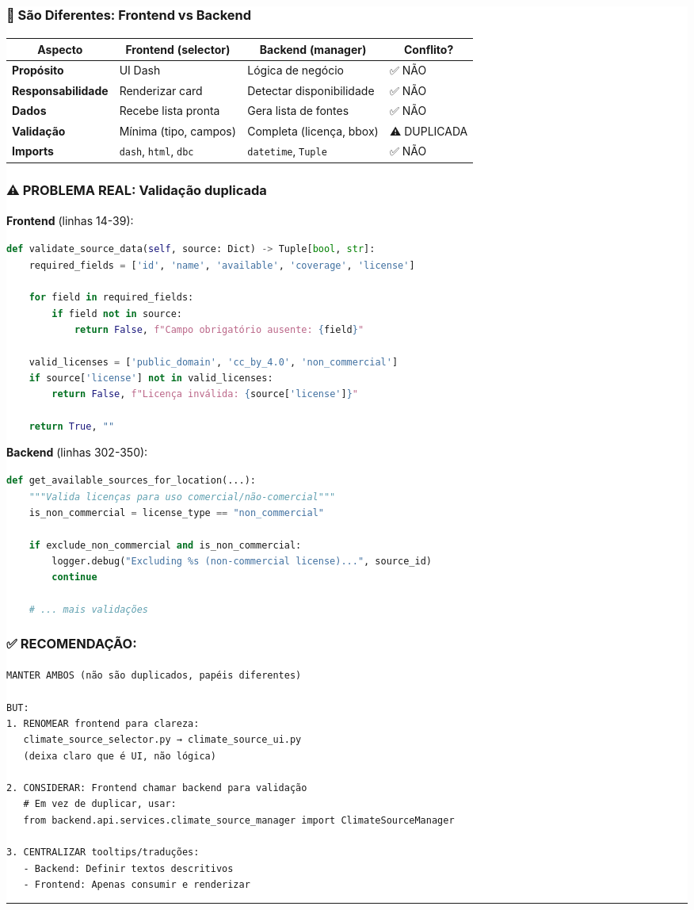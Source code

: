 ### 🎯 São Diferentes: Frontend vs Backend

| Aspecto | Frontend (selector) | Backend (manager) | Conflito? |
|--------|-------------------|-------------------|----------|
| **Propósito** | UI Dash | Lógica de negócio | ✅ NÃO |
| **Responsabilidade** | Renderizar card | Detectar disponibilidade | ✅ NÃO |
| **Dados** | Recebe lista pronta | Gera lista de fontes | ✅ NÃO |
| **Validação** | Mínima (tipo, campos) | Completa (licença, bbox) | ⚠️ DUPLICADA |
| **Imports** | `dash`, `html`, `dbc` | `datetime`, `Tuple` | ✅ NÃO |

### ⚠️ PROBLEMA REAL: Validação duplicada

**Frontend** (linhas 14-39):
```python
def validate_source_data(self, source: Dict) -> Tuple[bool, str]:
    required_fields = ['id', 'name', 'available', 'coverage', 'license']
    
    for field in required_fields:
        if field not in source:
            return False, f"Campo obrigatório ausente: {field}"
    
    valid_licenses = ['public_domain', 'cc_by_4.0', 'non_commercial']
    if source['license'] not in valid_licenses:
        return False, f"Licença inválida: {source['license']}"
    
    return True, ""
```

**Backend** (linhas 302-350):
```python
def get_available_sources_for_location(...):
    """Valida licenças para uso comercial/não-comercial"""
    is_non_commercial = license_type == "non_commercial"
    
    if exclude_non_commercial and is_non_commercial:
        logger.debug("Excluding %s (non-commercial license)...", source_id)
        continue
    
    # ... mais validações
```

### ✅ RECOMENDAÇÃO:

```
MANTER AMBOS (não são duplicados, papéis diferentes)

BUT:
1. RENOMEAR frontend para clareza:
   climate_source_selector.py → climate_source_ui.py
   (deixa claro que é UI, não lógica)

2. CONSIDERAR: Frontend chamar backend para validação
   # Em vez de duplicar, usar:
   from backend.api.services.climate_source_manager import ClimateSourceManager
   
3. CENTRALIZAR tooltips/traduções:
   - Backend: Definir textos descritivos
   - Frontend: Apenas consumir e renderizar
```

---